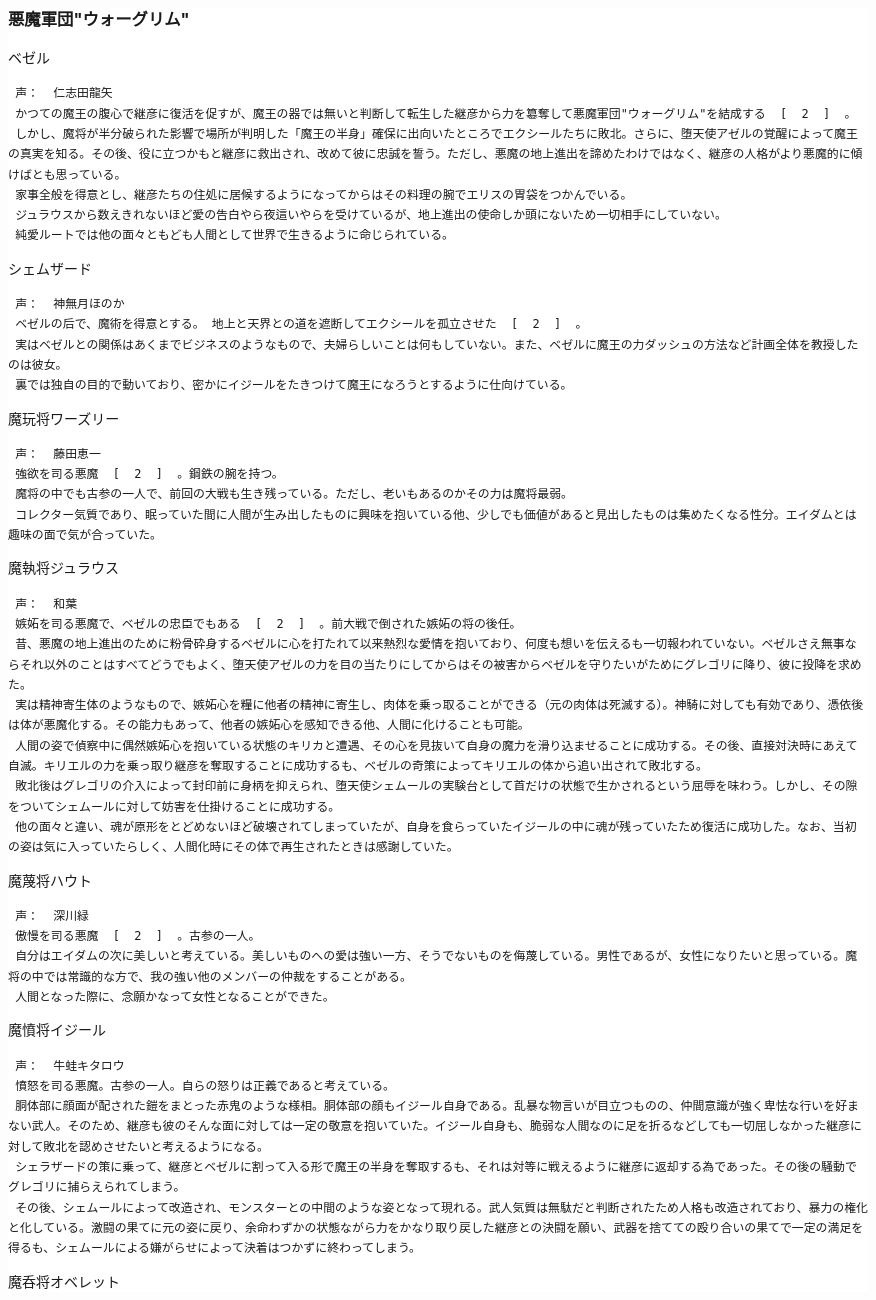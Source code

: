 ###  悪魔軍団"ウォーグリム"



ベゼル

     声：  仁志田龍矢 
     かつての魔王の腹心で継彦に復活を促すが、魔王の器では無いと判断して転生した継彦から力を簒奪して悪魔軍団"ウォーグリム"を結成する  [  2  ]  。 
     しかし、魔将が半分破られた影響で場所が判明した「魔王の半身」確保に出向いたところでエクシールたちに敗北。さらに、堕天使アゼルの覚醒によって魔王の真実を知る。その後、役に立つかもと継彦に救出され、改めて彼に忠誠を誓う。ただし、悪魔の地上進出を諦めたわけではなく、継彦の人格がより悪魔的に傾けばとも思っている。 
     家事全般を得意とし、継彦たちの住処に居候するようになってからはその料理の腕でエリスの胃袋をつかんでいる。 
     ジュラウスから数えきれないほど愛の告白やら夜這いやらを受けているが、地上進出の使命しか頭にないため一切相手にしていない。 
     純愛ルートでは他の面々ともども人間として世界で生きるように命じられている。 
シェムザード

     声：  神無月ほのか 
     ベゼルの后で、魔術を得意とする。 地上と天界との道を遮断してエクシールを孤立させた  [  2  ]  。 
     実はベゼルとの関係はあくまでビジネスのようなもので、夫婦らしいことは何もしていない。また、ベゼルに魔王の力ダッシュの方法など計画全体を教授したのは彼女。 
     裏では独自の目的で動いており、密かにイジールをたきつけて魔王になろうとするように仕向けている。 
魔玩将ワーズリー

     声：  藤田恵一 
     強欲を司る悪魔  [  2  ]  。鋼鉄の腕を持つ。 
     魔将の中でも古参の一人で、前回の大戦も生き残っている。ただし、老いもあるのかその力は魔将最弱。 
     コレクター気質であり、眠っていた間に人間が生み出したものに興味を抱いている他、少しでも価値があると見出したものは集めたくなる性分。エイダムとは趣味の面で気が合っていた。 
魔執将ジュラウス

     声：  和葉 
     嫉妬を司る悪魔で、ベゼルの忠臣でもある  [  2  ]  。前大戦で倒された嫉妬の将の後任。 
     昔、悪魔の地上進出のために粉骨砕身するベゼルに心を打たれて以来熱烈な愛情を抱いており、何度も想いを伝えるも一切報われていない。ベゼルさえ無事ならそれ以外のことはすべてどうでもよく、堕天使アゼルの力を目の当たりにしてからはその被害からベゼルを守りたいがためにグレゴリに降り、彼に投降を求めた。 
     実は精神寄生体のようなもので、嫉妬心を糧に他者の精神に寄生し、肉体を乗っ取ることができる（元の肉体は死滅する）。神騎に対しても有効であり、憑依後は体が悪魔化する。その能力もあって、他者の嫉妬心を感知できる他、人間に化けることも可能。 
     人間の姿で偵察中に偶然嫉妬心を抱いている状態のキリカと遭遇、その心を見抜いて自身の魔力を滑り込ませることに成功する。その後、直接対決時にあえて自滅。キリエルの力を乗っ取り継彦を奪取することに成功するも、ベゼルの奇策によってキリエルの体から追い出されて敗北する。 
     敗北後はグレゴリの介入によって封印前に身柄を抑えられ、堕天使シェムールの実験台として首だけの状態で生かされるという屈辱を味わう。しかし、その隙をついてシェムールに対して妨害を仕掛けることに成功する。 
     他の面々と違い、魂が原形をとどめないほど破壊されてしまっていたが、自身を食らっていたイジールの中に魂が残っていたため復活に成功した。なお、当初の姿は気に入っていたらしく、人間化時にその体で再生されたときは感謝していた。 
魔蔑将ハウト

     声：  深川緑 
     傲慢を司る悪魔  [  2  ]  。古参の一人。 
     自分はエイダムの次に美しいと考えている。美しいものへの愛は強い一方、そうでないものを侮蔑している。男性であるが、女性になりたいと思っている。魔将の中では常識的な方で、我の強い他のメンバーの仲裁をすることがある。 
     人間となった際に、念願かなって女性となることができた。 
魔憤将イジール

     声：  牛蛙キタロウ 
     憤怒を司る悪魔。古参の一人。自らの怒りは正義であると考えている。 
     胴体部に顔面が配された鎧をまとった赤鬼のような様相。胴体部の顔もイジール自身である。乱暴な物言いが目立つものの、仲間意識が強く卑怯な行いを好まない武人。そのため、継彦も彼のそんな面に対しては一定の敬意を抱いていた。イジール自身も、脆弱な人間なのに足を折るなどしても一切屈しなかった継彦に対して敗北を認めさせたいと考えるようになる。 
     シェラザードの策に乗って、継彦とベゼルに割って入る形で魔王の半身を奪取するも、それは対等に戦えるように継彦に返却する為であった。その後の騒動でグレゴリに捕らえられてしまう。 
     その後、シェムールによって改造され、モンスターとの中間のような姿となって現れる。武人気質は無駄だと判断されたため人格も改造されており、暴力の権化と化している。激闘の果てに元の姿に戻り、余命わずかの状態ながら力をかなり取り戻した継彦との決闘を願い、武器を捨てての殴り合いの果てで一定の満足を得るも、シェムールによる嫌がらせによって決着はつかずに終わってしまう。 
魔呑将オベレット
